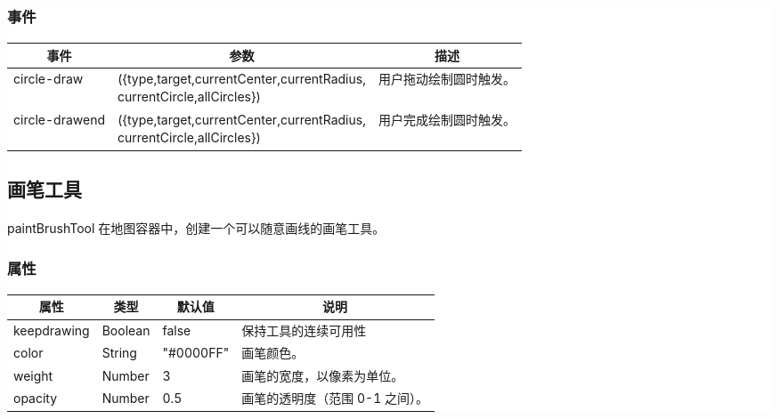 ### 事件

| 事件             | 参数                                                                       | 描述          |
|----------------|--------------------------------------------------------------------------|-------------|
| circle-draw    | ({type,target,currentCenter,currentRadius,<br>currentCircle,allCircles}) | 用户拖动绘制圆时触发。 |
| circle-drawend | ({type,target,currentCenter,currentRadius,<br>currentCircle,allCircles}) | 用户完成绘制圆时触发。 |

## 画笔工具

paintBrushTool 在地图容器中，创建一个可以随意画线的画笔工具。

### 属性

| 属性          | 类型      | 默认值       | 说明                 |
|-------------|---------|-----------|--------------------|
| keepdrawing | Boolean | false     | 保持工具的连续可用性         |
| color       | String  | "#0000FF" | 画笔颜色。              |
| weight      | Number  | 3         | 画笔的宽度，以像素为单位。      |
| opacity     | Number  | 0.5       | 画笔的透明度（范围 0-1 之间）。 |
